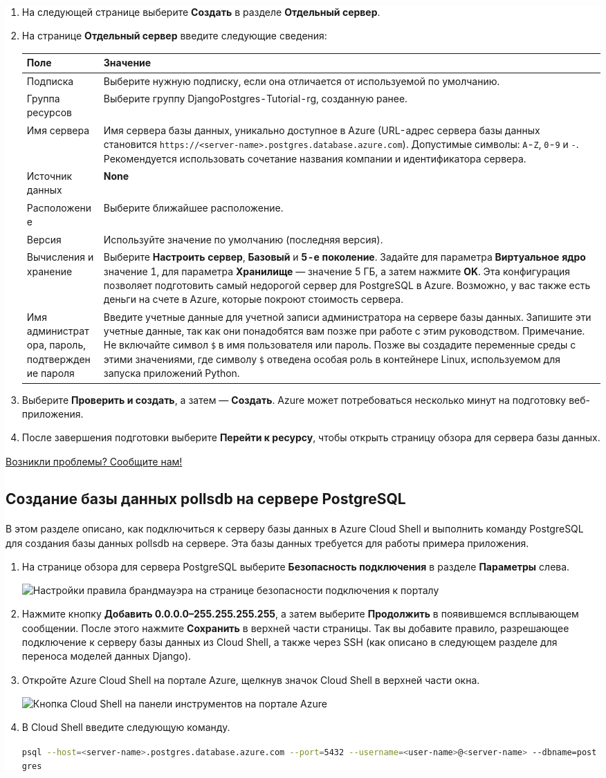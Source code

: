 1. На следующей странице выберите **Создать** в разделе **Отдельный сервер**.

1. На странице **Отдельный сервер** введите следующие сведения:

    | Поле | Значение |
    | --- | --- |
    | Подписка | Выберите нужную подписку, если она отличается от используемой по умолчанию. |
    | Группа ресурсов | Выберите группу DjangoPostgres-Tutorial-rg, созданную ранее. |
    | Имя сервера | Имя сервера базы данных, уникально доступное в Azure (URL-адрес сервера базы данных становится `https://<server-name>.postgres.database.azure.com`). Допустимые символы: `A`-`Z`, `0`-`9` и `-`. Рекомендуется использовать сочетание названия компании и идентификатора сервера. |
    | Источник данных | **None** |
    | Расположение | Выберите ближайшее расположение. |
    | Версия | Используйте значение по умолчанию (последняя версия). |
    | Вычисления и хранение | Выберите **Настроить сервер**, **Базовый** и **5-е поколение**. Задайте для параметра **Виртуальное ядро** значение 1, для параметра **Хранилище** — значение 5 ГБ, а затем нажмите **OK**. Эта конфигурация позволяет подготовить самый недорогой сервер для PostgreSQL в Azure. Возможно, у вас также есть деньги на счете в Azure, которые покроют стоимость сервера. |
    | Имя администратора, пароль, подтверждение пароля | Введите учетные данные для учетной записи администратора на сервере базы данных. Запишите эти учетные данные, так как они понадобятся вам позже при работе с этим руководством. Примечание. Не включайте символ `$` в имя пользователя или пароль. Позже вы создадите переменные среды с этими значениями, где символу `$` отведена особая роль в контейнере Linux, используемом для запуска приложений Python. |

1. Выберите **Проверить и создать**, а затем — **Создать**. Azure может потребоваться несколько минут на подготовку веб-приложения.

1. После завершения подготовки выберите **Перейти к ресурсу**, чтобы открыть страницу обзора для сервера базы данных.

[Возникли проблемы? Сообщите нам!](https://aka.ms/DjangoPortalTutorialHelp)

## <a name="create-the-pollsdb-database-on-the-postgresql-server"></a>Создание базы данных pollsdb на сервере PostgreSQL

В этом разделе описано, как подключиться к серверу базы данных в Azure Cloud Shell и выполнить команду PostgreSQL для создания базы данных pollsdb на сервере. Эта базы данных требуется для работы примера приложения.

1. На странице обзора для сервера PostgreSQL выберите **Безопасность подключения** в разделе **Параметры** слева.

    ![Настройки правила брандмауэра на странице безопасности подключения к порталу](media/tutorial-python-postgresql-app-portal/server-firewall-rules.png)

1. Нажмите кнопку **Добавить 0.0.0.0–255.255.255.255**, а затем выберите **Продолжить** в появившемся всплывающем сообщении. После этого нажмите **Сохранить** в верхней части страницы. Так вы добавите правило, разрешающее подключение к серверу базы данных из Cloud Shell, а также через SSH (как описано в следующем разделе для переноса моделей данных Django).

1. Откройте Azure Cloud Shell на портале Azure, щелкнув значок Cloud Shell в верхней части окна.

    ![Кнопка Cloud Shell на панели инструментов на портале Azure](media/tutorial-python-postgresql-app-portal/portal-launch-icon.png)

1. В Cloud Shell введите следующую команду.

    ```bash
    psql --host=<server-name>.postgres.database.azure.com --port=5432 --username=<user-name>@<server-name> --dbname=postgres
    ```
